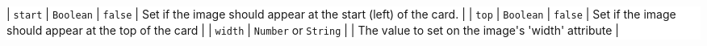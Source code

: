 | `start`  | `Boolean`            | `false` | Set if the image should appear at the start (left) of the card.                              |
| `top`    | `Boolean`            | `false` | Set if the image should appear at the top of the card                                        |
| `width`  | `Number` or `String` |         | The value to set on the image's 'width' attribute                                            |
